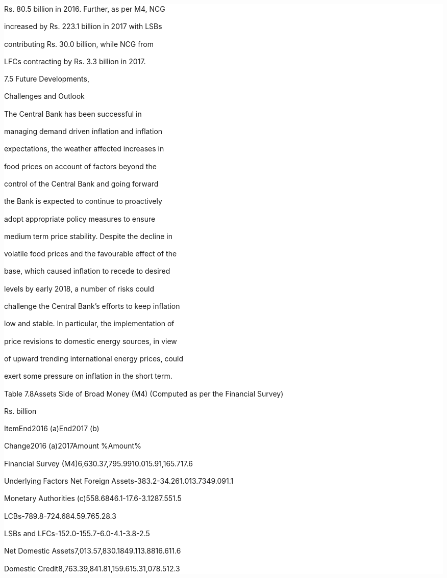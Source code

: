 Rs. 80.5 billion in 2016. Further, as per M4, NCG

increased by Rs. 223.1 billion in 2017 with LSBs

contributing Rs. 30.0 billion, while NCG from

LFCs contracting by Rs. 3.3 billion in 2017.

7.5 Future Developments,

Challenges and Outlook

The Central Bank has been successful in

managing demand driven inflation and inflation

expectations, the weather affected increases in

food prices on account of factors beyond the

control of the Central Bank and going forward

the Bank is expected to continue to proactively

adopt appropriate policy measures to ensure

medium term price stability. Despite the decline in

volatile food prices and the favourable effect of the

base, which caused inflation to recede to desired

levels by early 2018, a number of risks could

challenge the Central Bank’s efforts to keep inflation

low and stable. In particular, the implementation of

price revisions to domestic energy sources, in view

of upward trending international energy prices, could

exert some pressure on inflation in the short term.

Table 7.8Assets Side of Broad Money (M4) (Computed as per the Financial Survey)

Rs. billion

ItemEnd2016 (a)End2017 (b)

Change2016 (a)2017Amount %Amount%

Financial Survey (M4)6,630.37,795.9910.015.91,165.717.6

Underlying Factors Net Foreign Assets-383.2-34.261.013.7349.091.1

Monetary Authorities (c)558.6846.1-17.6-3.1287.551.5

LCBs-789.8-724.684.59.765.28.3

LSBs and LFCs-152.0-155.7-6.0-4.1-3.8-2.5

Net Domestic Assets7,013.57,830.1849.113.8816.611.6

Domestic Credit8,763.39,841.81,159.615.31,078.512.3
